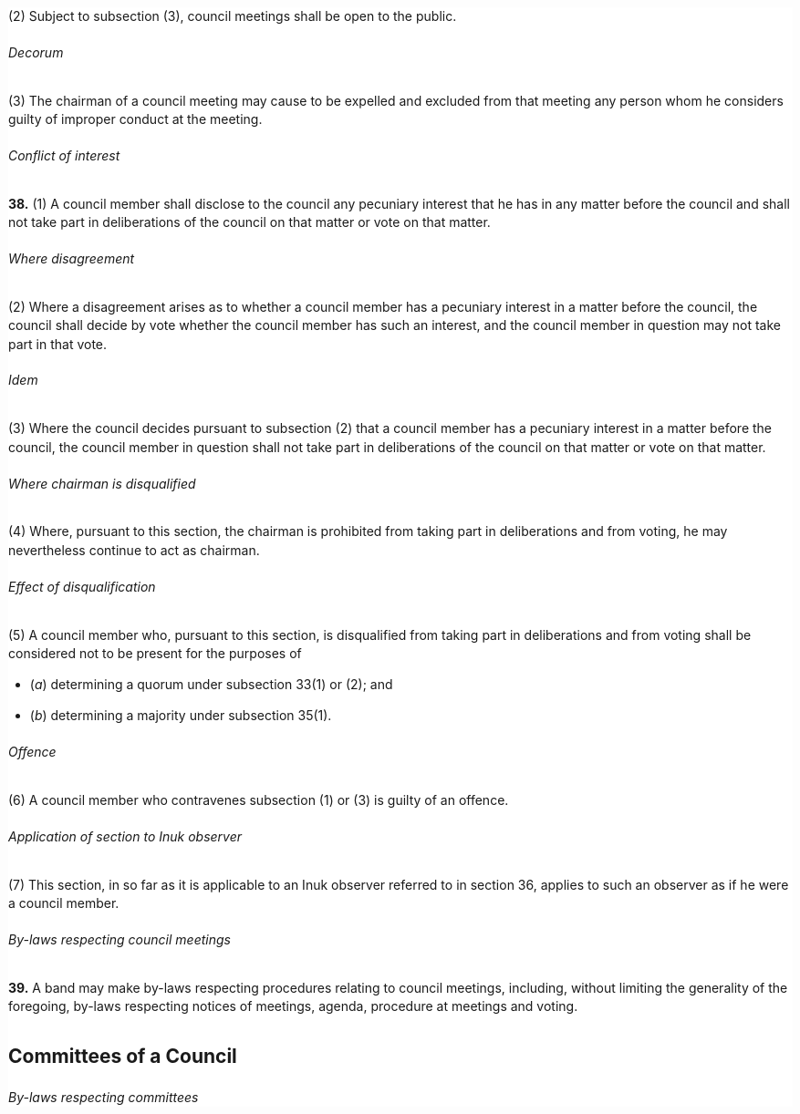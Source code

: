 (2) Subject to subsection (3), council meetings shall be open to the public.

###### Decorum

(3) The chairman of a council meeting may cause to be expelled and excluded from that meeting any person whom he considers guilty of improper conduct at the meeting.

###### Conflict of interest

**38.** (1) A council member shall disclose to the council any pecuniary interest that he has in any matter before the council and shall not take part in deliberations of the council on that matter or vote on that matter.

###### Where disagreement

(2) Where a disagreement arises as to whether a council member has a pecuniary interest in a matter before the council, the council shall decide by vote whether the council member has such an interest, and the council member in question may not take part in that vote.

###### Idem

(3) Where the council decides pursuant to subsection (2) that a council member has a pecuniary interest in a matter before the council, the council member in question shall not take part in deliberations of the council on that matter or vote on that matter.

###### Where chairman is disqualified

(4) Where, pursuant to this section, the chairman is prohibited from taking part in deliberations and from voting, he may nevertheless continue to act as chairman.

###### Effect of disqualification

(5) A council member who, pursuant to this section, is disqualified from taking part in deliberations and from voting shall be considered not to be present for the purposes of

  * (_a_) determining a quorum under subsection 33(1) or (2); and

  * (_b_) determining a majority under subsection 35(1).

###### Offence

(6) A council member who contravenes subsection (1) or (3) is guilty of an offence.

###### Application of section to Inuk observer

(7) This section, in so far as it is applicable to an Inuk observer referred to in section 36, applies to such an observer as if he were a council member.

###### By-laws respecting council meetings

**39.** A band may make by-laws respecting procedures relating to council meetings, including, without limiting the generality of the foregoing, by-laws respecting notices of meetings, agenda, procedure at meetings and voting.

## Committees of a Council

###### By-laws respecting committees
